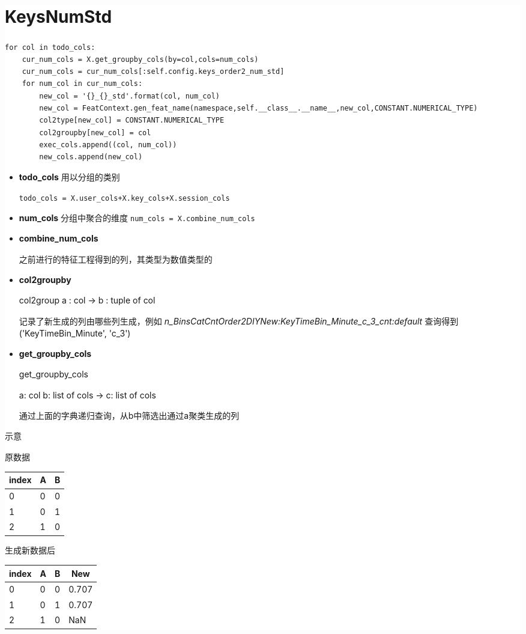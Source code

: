 # KeysNumStd

```
for col in todo_cols:
    cur_num_cols = X.get_groupby_cols(by=col,cols=num_cols)
    cur_num_cols = cur_num_cols[:self.config.keys_order2_num_std]
    for num_col in cur_num_cols:
        new_col = '{}_{}_std'.format(col, num_col)
        new_col = FeatContext.gen_feat_name(namespace,self.__class__.__name__,new_col,CONSTANT.NUMERICAL_TYPE)
        col2type[new_col] = CONSTANT.NUMERICAL_TYPE
        col2groupby[new_col] = col
        exec_cols.append((col, num_col))
        new_cols.append(new_col)
```

- **todo_cols** 用以分组的类别

    ```todo_cols = X.user_cols+X.key_cols+X.session_cols```

- **num_cols** 分组中聚合的维度
    ```num_cols = X.combine_num_cols```

- **combine_num_cols**

    之前进行的特征工程得到的列，其类型为数值类型的

- **col2groupby**

    col2group 
    a : col -> b : tuple of col

    记录了新生成的列由哪些列生成，例如 *n_BinsCatCntOrder2DIYNew:KeyTimeBin_Minute_c_3_cnt:default* 查询得到('KeyTimeBin_Minute', 'c_3')

- **get_groupby_cols**

    get_groupby_cols

    a: col b: list of cols -> c: list of cols

    通过上面的字典递归查询，从b中筛选出通过a聚类生成的列


示意

原数据

index | A |  B  
-|-|-
0 | 0 | 0 |
1 | 0 | 1 |
2 | 1 | 0 |

生成新数据后

index | A |  B | New
-|-|-|-
0 | 0 | 0 | 0.707
1 | 0 | 1 | 0.707
2 | 1 | 0 | NaN
